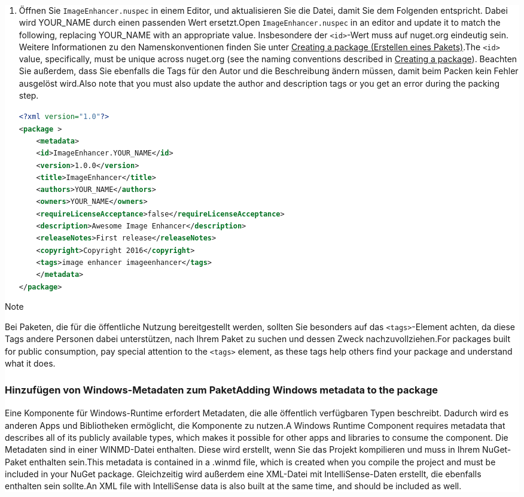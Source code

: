 1. <span data-ttu-id="e6a53-134">Öffnen Sie `ImageEnhancer.nuspec` in einem Editor, und aktualisieren Sie die Datei, damit Sie dem Folgenden entspricht. Dabei wird YOUR_NAME durch einen passenden Wert ersetzt.</span><span class="sxs-lookup"><span data-stu-id="e6a53-134">Open `ImageEnhancer.nuspec` in an editor and update it to match the following, replacing YOUR_NAME with an appropriate value.</span></span> <span data-ttu-id="e6a53-135">Insbesondere der `<id>`-Wert muss auf nuget.org eindeutig sein. Weitere Informationen zu den Namenskonventionen finden Sie unter [Creating a package (Erstellen eines Pakets)](../create-packages/creating-a-package.md#choose-a-unique-package-identifier-and-setting-the-version-number).</span><span class="sxs-lookup"><span data-stu-id="e6a53-135">The `<id>` value, specifically, must be unique across nuget.org (see the naming conventions described in [Creating a package](../create-packages/creating-a-package.md#choose-a-unique-package-identifier-and-setting-the-version-number)).</span></span> <span data-ttu-id="e6a53-136">Beachten Sie außerdem, dass Sie ebenfalls die Tags für den Autor und die Beschreibung ändern müssen, damit beim Packen kein Fehler ausgelöst wird.</span><span class="sxs-lookup"><span data-stu-id="e6a53-136">Also note that you must also update the author and description tags or you get an error during the packing step.</span></span>

    ```xml
    <?xml version="1.0"?>
    <package >
        <metadata>
        <id>ImageEnhancer.YOUR_NAME</id>
        <version>1.0.0</version>
        <title>ImageEnhancer</title>
        <authors>YOUR_NAME</authors>
        <owners>YOUR_NAME</owners>
        <requireLicenseAcceptance>false</requireLicenseAcceptance>
        <description>Awesome Image Enhancer</description>
        <releaseNotes>First release</releaseNotes>
        <copyright>Copyright 2016</copyright>
        <tags>image enhancer imageenhancer</tags>
        </metadata>
    </package>
    ```

> [!Note]
> <span data-ttu-id="e6a53-137">Bei Paketen, die für die öffentliche Nutzung bereitgestellt werden, sollten Sie besonders auf das `<tags>`-Element achten, da diese Tags andere Personen dabei unterstützen, nach Ihrem Paket zu suchen und dessen Zweck nachzuvollziehen.</span><span class="sxs-lookup"><span data-stu-id="e6a53-137">For packages built for public consumption, pay special attention to the `<tags>` element, as these tags help others find your package and understand what it does.</span></span>

### <a name="adding-windows-metadata-to-the-package"></a><span data-ttu-id="e6a53-138">Hinzufügen von Windows-Metadaten zum Paket</span><span class="sxs-lookup"><span data-stu-id="e6a53-138">Adding Windows metadata to the package</span></span>

<span data-ttu-id="e6a53-139">Eine Komponente für Windows-Runtime erfordert Metadaten, die alle öffentlich verfügbaren Typen beschreibt. Dadurch wird es anderen Apps und Bibliotheken ermöglicht, die Komponente zu nutzen.</span><span class="sxs-lookup"><span data-stu-id="e6a53-139">A Windows Runtime Component requires metadata that describes all of its publicly available types, which makes it possible for other apps and libraries to consume the component.</span></span> <span data-ttu-id="e6a53-140">Die Metadaten sind in einer WINMD-Datei enthalten. Diese wird erstellt, wenn Sie das Projekt kompilieren und muss in Ihrem NuGet-Paket enthalten sein.</span><span class="sxs-lookup"><span data-stu-id="e6a53-140">This metadata is contained in a .winmd file, which is created when you compile the project and must be included in your NuGet package.</span></span> <span data-ttu-id="e6a53-141">Gleichzeitig wird außerdem eine XML-Datei mit IntelliSense-Daten erstellt, die ebenfalls enthalten sein sollte.</span><span class="sxs-lookup"><span data-stu-id="e6a53-141">An XML file with IntelliSense data is also built at the same time, and should be included as well.</span></span>
